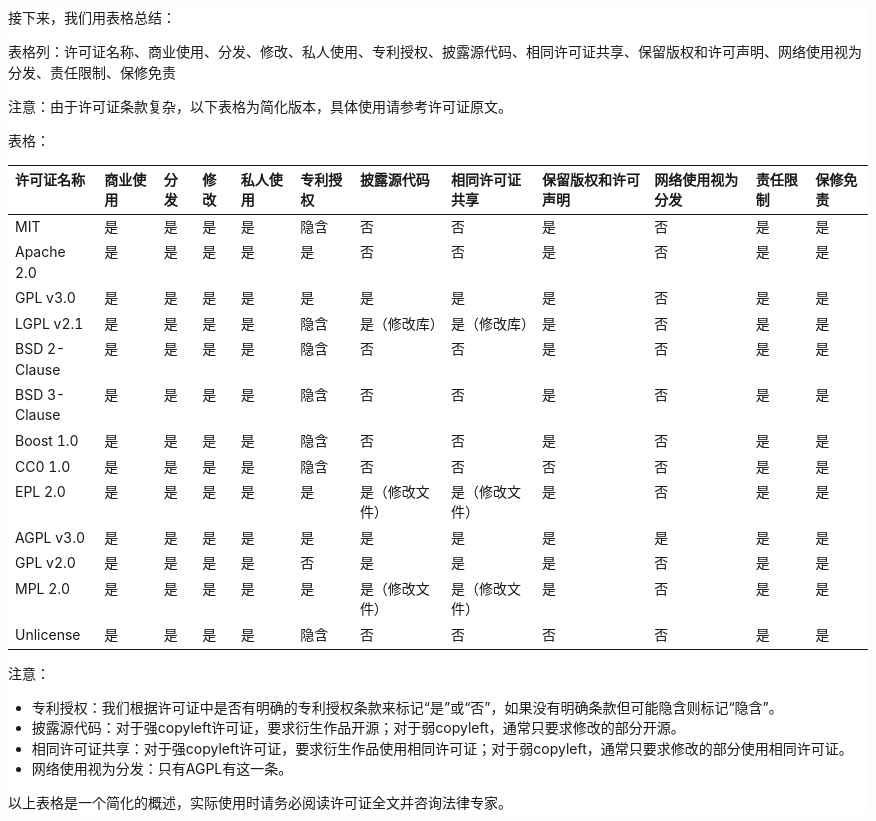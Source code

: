 接下来，我们用表格总结：

表格列：许可证名称、商业使用、分发、修改、私人使用、专利授权、披露源代码、相同许可证共享、保留版权和许可声明、网络使用视为分发、责任限制、保修免责

注意：由于许可证条款复杂，以下表格为简化版本，具体使用请参考许可证原文。

表格：

| 许可证名称   | 商业使用 | 分发 | 修改 | 私人使用 | 专利授权 | 披露源代码     | 相同许可证共享 | 保留版权和许可声明 | 网络使用视为分发 | 责任限制 | 保修免责 |
| :----------- | :------- | :--- | :--- | :------- | :------- | :------------- | :------------- | :----------------- | :--------------- | :------- | :------- |
| MIT          | 是       | 是   | 是   | 是       | 隐含     | 否             | 否             | 是                 | 否               | 是       | 是       |
| Apache 2.0   | 是       | 是   | 是   | 是       | 是       | 否             | 否             | 是                 | 否               | 是       | 是       |
| GPL v3.0     | 是       | 是   | 是   | 是       | 是       | 是             | 是             | 是                 | 否               | 是       | 是       |
| LGPL v2.1    | 是       | 是   | 是   | 是       | 隐含     | 是（修改库）   | 是（修改库）   | 是                 | 否               | 是       | 是       |
| BSD 2-Clause | 是       | 是   | 是   | 是       | 隐含     | 否             | 否             | 是                 | 否               | 是       | 是       |
| BSD 3-Clause | 是       | 是   | 是   | 是       | 隐含     | 否             | 否             | 是                 | 否               | 是       | 是       |
| Boost 1.0    | 是       | 是   | 是   | 是       | 隐含     | 否             | 否             | 是                 | 否               | 是       | 是       |
| CC0 1.0      | 是       | 是   | 是   | 是       | 隐含     | 否             | 否             | 否                 | 否               | 是       | 是       |
| EPL 2.0      | 是       | 是   | 是   | 是       | 是       | 是（修改文件） | 是（修改文件） | 是                 | 否               | 是       | 是       |
| AGPL v3.0    | 是       | 是   | 是   | 是       | 是       | 是             | 是             | 是                 | 是               | 是       | 是       |
| GPL v2.0     | 是       | 是   | 是   | 是       | 否       | 是             | 是             | 是                 | 否               | 是       | 是       |
| MPL 2.0      | 是       | 是   | 是   | 是       | 是       | 是（修改文件） | 是（修改文件） | 是                 | 否               | 是       | 是       |
| Unlicense    | 是       | 是   | 是   | 是       | 隐含     | 否             | 否             | 否                 | 否               | 是       | 是       |

注意：

- 专利授权：我们根据许可证中是否有明确的专利授权条款来标记“是”或“否”，如果没有明确条款但可能隐含则标记“隐含”。
- 披露源代码：对于强copyleft许可证，要求衍生作品开源；对于弱copyleft，通常只要求修改的部分开源。
- 相同许可证共享：对于强copyleft许可证，要求衍生作品使用相同许可证；对于弱copyleft，通常只要求修改的部分使用相同许可证。
- 网络使用视为分发：只有AGPL有这一条。

以上表格是一个简化的概述，实际使用时请务必阅读许可证全文并咨询法律专家。